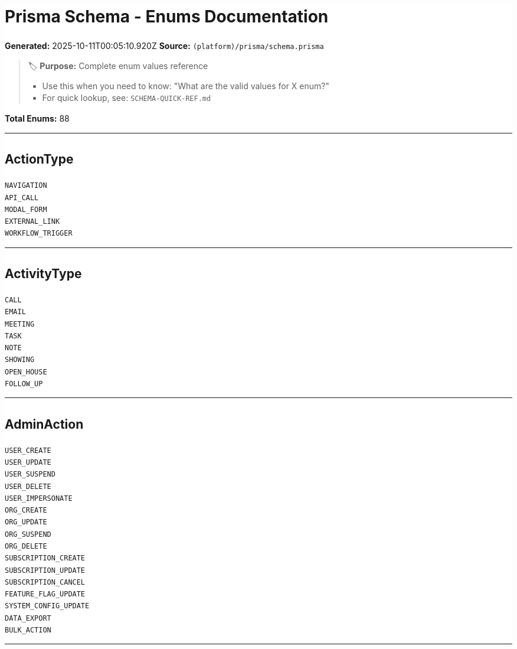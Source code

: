 # Prisma Schema - Enums Documentation

**Generated:** 2025-10-11T00:05:10.920Z
**Source:** `(platform)/prisma/schema.prisma`

> 🏷️ **Purpose:** Complete enum values reference
> - Use this when you need to know: "What are the valid values for X enum?"
> - For quick lookup, see: `SCHEMA-QUICK-REF.md`

**Total Enums:** 88

---

## ActionType

```typescript
NAVIGATION
API_CALL
MODAL_FORM
EXTERNAL_LINK
WORKFLOW_TRIGGER
```

---

## ActivityType

```typescript
CALL
EMAIL
MEETING
TASK
NOTE
SHOWING
OPEN_HOUSE
FOLLOW_UP
```

---

## AdminAction

```typescript
USER_CREATE
USER_UPDATE
USER_SUSPEND
USER_DELETE
USER_IMPERSONATE
ORG_CREATE
ORG_UPDATE
ORG_SUSPEND
ORG_DELETE
SUBSCRIPTION_CREATE
SUBSCRIPTION_UPDATE
SUBSCRIPTION_CANCEL
FEATURE_FLAG_UPDATE
SYSTEM_CONFIG_UPDATE
DATA_EXPORT
BULK_ACTION
```

---